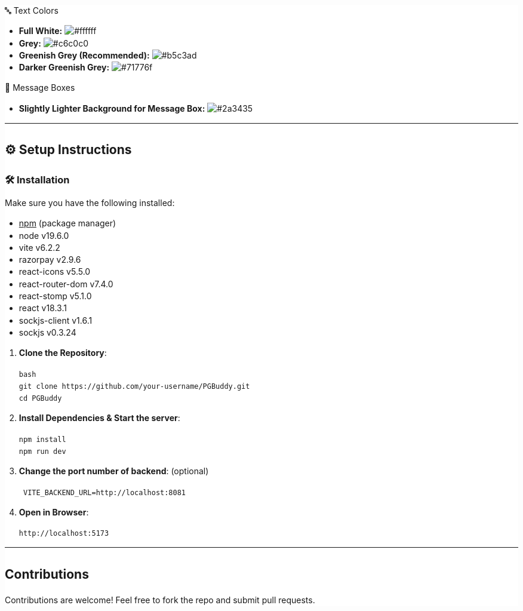  🔤 Text Colors
- **Full White:** ![#ffffff](https://img.shields.io/badge/-%23ffffff-ffffff?style=flat-square&logoColor=black)
- **Grey:** ![#c6c0c0](https://img.shields.io/badge/-%23c6c0c0-c6c0c0?style=flat-square&logoColor=black)
- **Greenish Grey (Recommended):** ![#b5c3ad](https://img.shields.io/badge/-%23b5c3ad-b5c3ad?style=flat-square&logoColor=black)
- **Darker Greenish Grey:** ![#71776f](https://img.shields.io/badge/-%2371776f-71776f?style=flat-square&logoColor=white)

 💬 Message Boxes
- **Slightly Lighter Background for Message Box:** ![#2a3435](https://img.shields.io/badge/-%232a3435-2a3435?style=flat-square&logoColor=white)

---
## ⚙️ Setup Instructions

### 🛠 Installation

Make sure you have the following installed:
- [npm](https://www.npmjs.com/) (package manager)
- node v19.6.0
- vite v6.2.2
- razorpay v2.9.6
- react-icons v5.5.0
- react-router-dom v7.4.0
- react-stomp v5.1.0
- react v18.3.1
- sockjs-client v1.6.1
- sockjs v0.3.24

1. **Clone the Repository**:
   ```
   bash
   git clone https://github.com/your-username/PGBuddy.git
   cd PGBuddy
   ```
2. **Install Dependencies & Start the server**:
   ```
   npm install
   npm run dev
   ```
3. **Change the port number of backend**: (optional)
   ```
    VITE_BACKEND_URL=http://localhost:8081
   ```
4. **Open in Browser**:
   ```
   http://localhost:5173
   ```

---
## Contributions
Contributions are welcome! Feel free to fork the repo and submit pull requests.
